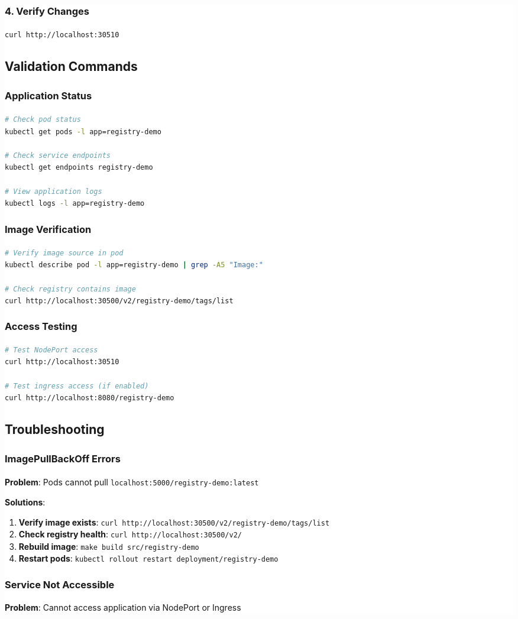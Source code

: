 ### 4. Verify Changes
```bash
curl http://localhost:30510
```

## Validation Commands

### Application Status
```bash
# Check pod status
kubectl get pods -l app=registry-demo

# Check service endpoints
kubectl get endpoints registry-demo

# View application logs
kubectl logs -l app=registry-demo
```

### Image Verification
```bash
# Verify image source in pod
kubectl describe pod -l app=registry-demo | grep -A5 "Image:"

# Check registry contains image
curl http://localhost:30500/v2/registry-demo/tags/list
```

### Access Testing
```bash
# Test NodePort access
curl http://localhost:30510

# Test ingress access (if enabled)
curl http://localhost:8080/registry-demo
```

## Troubleshooting

### ImagePullBackOff Errors
**Problem**: Pods cannot pull `localhost:5000/registry-demo:latest`

**Solutions**:
1. **Verify image exists**: `curl http://localhost:30500/v2/registry-demo/tags/list`
2. **Check registry health**: `curl http://localhost:30500/v2/`
3. **Rebuild image**: `make build src/registry-demo`
4. **Restart pods**: `kubectl rollout restart deployment/registry-demo`

### Service Not Accessible
**Problem**: Cannot access application via NodePort or Ingress

